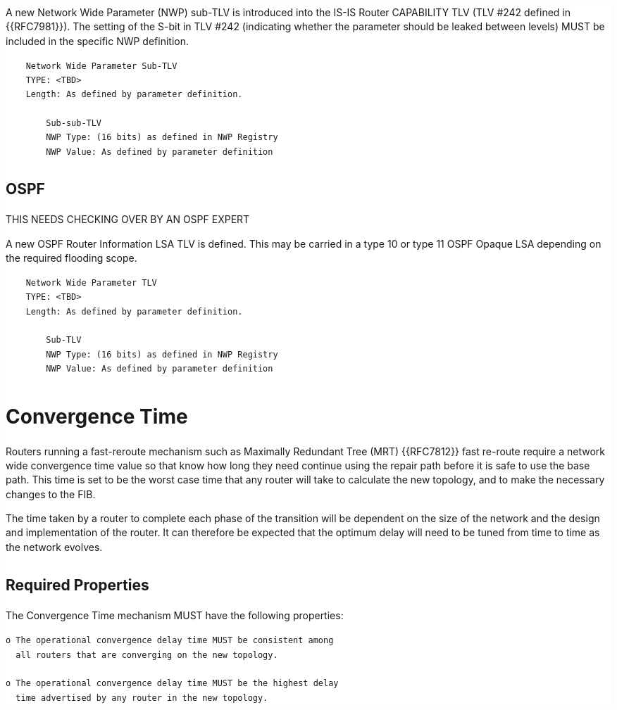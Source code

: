 A new Network Wide Parameter (NWP) sub-TLV is introduced into the IS-IS 
Router CAPABILITY TLV (TLV \#242 defined in {{RFC7981}}). The setting of 
the S-bit in TLV \#242 (indicating whether the parameter should be leaked 
between levels) MUST be included in the specific NWP definition. 

        Network Wide Parameter Sub-TLV
        TYPE: <TBD>
        Length: As defined by parameter definition.

            Sub-sub-TLV
            NWP Type: (16 bits) as defined in NWP Registry
            NWP Value: As defined by parameter definition

## OSPF

THIS NEEDS CHECKING OVER BY AN OSPF EXPERT

A new OSPF Router Information LSA TLV is defined. This may
be carried in a type 10 or type 11 OSPF Opaque LSA depending
on the required flooding scope.

        Network Wide Parameter TLV
        TYPE: <TBD>
        Length: As defined by parameter definition.

            Sub-TLV
            NWP Type: (16 bits) as defined in NWP Registry
            NWP Value: As defined by parameter definition


# Convergence Time

Routers running a fast-reroute mechanism such as Maximally Redundant
Tree (MRT) {{RFC7812}} fast re-route
require a network wide convergence time value so that 
know how long they need continue using the repair path before it is safe
to use the base path. This time is set to be the worst case time that
any router will take to calculate the new topology, and to make the
necessary changes to the FIB. 

The time taken by a router to complete each phase of the
transition will be dependent on the size of the network and the
design and implementation of the router.  It can therefore be
expected that the optimum delay will need to be tuned from time to
time as the network evolves.

## Required Properties

The Convergence Time mechanism MUST have the following properties:

    o The operational convergence delay time MUST be consistent among 
      all routers that are converging on the new topology.

    o The operational convergence delay time MUST be the highest delay 
      time advertised by any router in the new topology.
